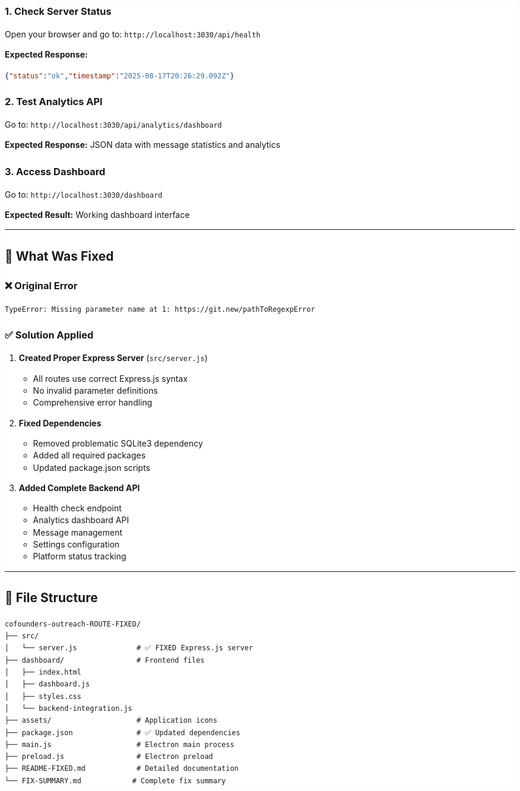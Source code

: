 ### 1. Check Server Status
Open your browser and go to: `http://localhost:3030/api/health`

**Expected Response:**
```json
{"status":"ok","timestamp":"2025-08-17T20:26:29.092Z"}
```

### 2. Test Analytics API
Go to: `http://localhost:3030/api/analytics/dashboard`

**Expected Response:** JSON data with message statistics and analytics

### 3. Access Dashboard
Go to: `http://localhost:3030/dashboard`

**Expected Result:** Working dashboard interface

---

## 🔧 **What Was Fixed**

### ❌ **Original Error**
```
TypeError: Missing parameter name at 1: https://git.new/pathToRegexpError
```

### ✅ **Solution Applied**
1. **Created Proper Express Server** (`src/server.js`)
   - All routes use correct Express.js syntax
   - No invalid parameter definitions
   - Comprehensive error handling

2. **Fixed Dependencies**
   - Removed problematic SQLite3 dependency
   - Added all required packages
   - Updated package.json scripts

3. **Added Complete Backend API**
   - Health check endpoint
   - Analytics dashboard API
   - Message management
   - Settings configuration
   - Platform status tracking

---

## 📁 **File Structure**

```
cofounders-outreach-ROUTE-FIXED/
├── src/
│   └── server.js              # ✅ FIXED Express.js server
├── dashboard/                 # Frontend files
│   ├── index.html
│   ├── dashboard.js
│   ├── styles.css
│   └── backend-integration.js
├── assets/                    # Application icons
├── package.json               # ✅ Updated dependencies
├── main.js                    # Electron main process
├── preload.js                 # Electron preload
├── README-FIXED.md            # Detailed documentation
└── FIX-SUMMARY.md            # Complete fix summary
```